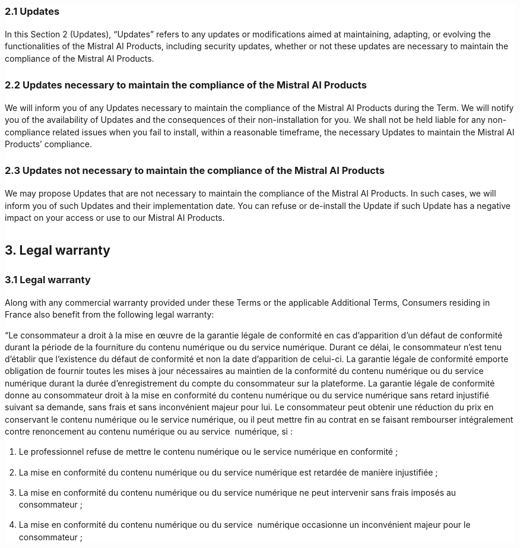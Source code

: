 ### 2.1 Updates

In this Section 2 (Updates), “Updates” refers to any updates or modifications aimed at maintaining, adapting, or evolving the functionalities of the Mistral AI Products, including security updates, whether or not these updates are necessary to maintain the compliance of the Mistral AI Products.

### 2.2 Updates necessary to maintain the compliance of the Mistral AI Products

We will inform you of any Updates necessary to maintain the compliance of the Mistral AI Products during the Term. We will notify you of the availability of Updates and the consequences of their non-installation for you. We shall not be held liable for any non-compliance related issues when you fail to install, within a reasonable timeframe, the necessary Updates to maintain the Mistral AI Products’ compliance.

### 2.3 Updates not necessary to maintain the compliance of the Mistral AI Products

We may propose Updates that are not necessary to maintain the compliance of the Mistral AI Products. In such cases, we will inform you of such Updates and their implementation date. You can refuse or de-install the Update if such Update has a negative impact on your access or use to our Mistral AI Products.

3\. Legal warranty
------------------

### 3.1 Legal warranty

Along with any commercial warranty provided under these Terms or the applicable Additional Terms, Consumers residing in France also benefit from the following legal warranty:

“Le consommateur a droit à la mise en œuvre de la garantie légale de conformité en cas d’apparition d’un défaut de conformité durant la période de la fourniture du contenu numérique ou du service numérique. Durant ce délai, le consommateur n’est tenu d’établir que l’existence du défaut de conformité et non la date d’apparition de celui-ci. La garantie légale de conformité emporte obligation de fournir toutes les mises à jour nécessaires au maintien de la conformité du contenu numérique ou du service numérique durant la durée d’enregistrement du compte du consommateur sur la plateforme. La garantie légale de conformité donne au consommateur droit à la mise en conformité du contenu numérique ou du service numérique sans retard injustifié suivant sa demande, sans frais et sans inconvénient majeur pour lui. Le consommateur peut obtenir une réduction du prix en conservant le contenu numérique ou le service numérique, ou il peut mettre fin au contrat en se faisant rembourser intégralement contre renoncement au contenu numérique ou au service  numérique, si :

1. Le professionnel refuse de mettre le contenu numérique ou le service numérique en conformité ;
    
2. La mise en conformité du contenu numérique ou du service numérique est retardée de manière injustifiée ;
    
3. La mise en conformité du contenu numérique ou du service numérique ne peut intervenir sans frais imposés au consommateur ;
    
4. La mise en conformité du contenu numérique ou du service  numérique occasionne un inconvénient majeur pour le consommateur ;
    